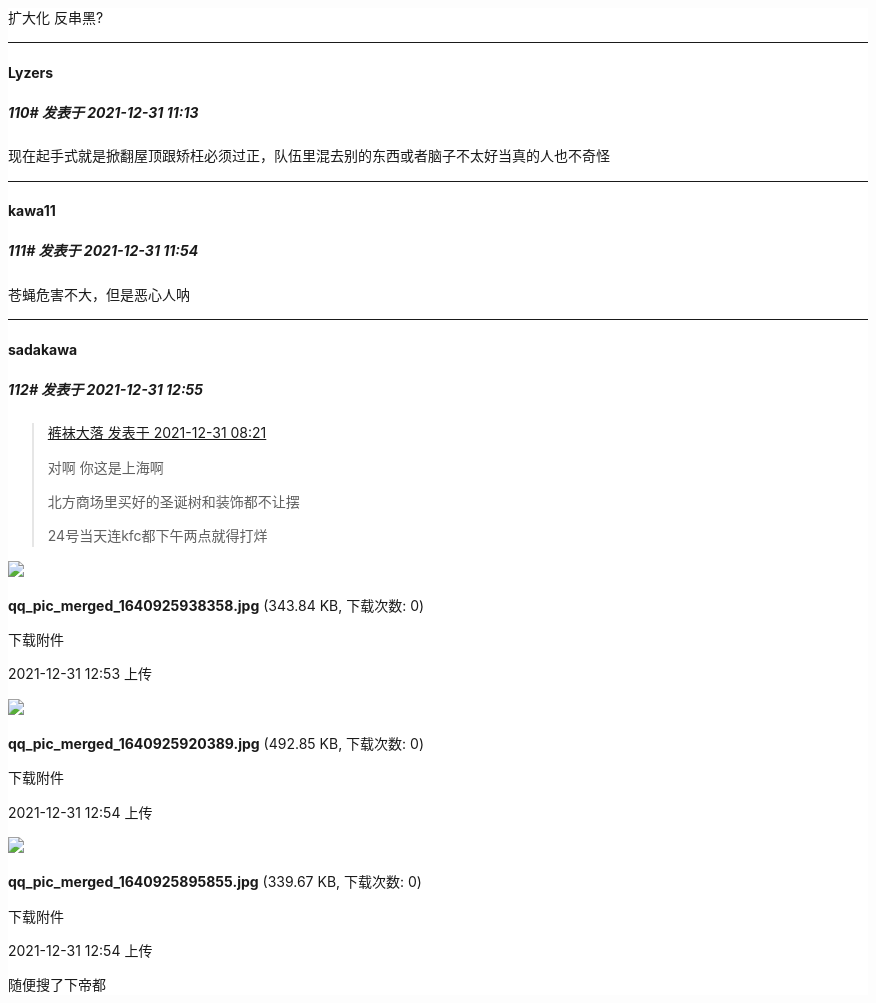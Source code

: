 扩大化 反串黑?

*****

####  Lyzers  
##### 110#       发表于 2021-12-31 11:13

现在起手式就是掀翻屋顶跟矫枉必须过正，队伍里混去别的东西或者脑子不太好当真的人也不奇怪



*****

####  kawa11  
##### 111#       发表于 2021-12-31 11:54

苍蝇危害不大，但是恶心人呐



*****

####  sadakawa  
##### 112#       发表于 2021-12-31 12:55

<blockquote><a href="httphttps://bbs.saraba1st.com/2b/forum.php?mod=redirect&amp;goto=findpost&amp;pid=54110078&amp;ptid=2044892" target="_blank">裤袜大落 发表于 2021-12-31 08:21</a>

对啊 你这是上海啊

北方商场里买好的圣诞树和装饰都不让摆

24号当天连kfc都下午两点就得打烊</blockquote>

<img src="https://img.saraba1st.com/forum/202112/31/125347jlirwldda2d7xdxd.jpg" referrerpolicy="no-referrer">

<strong>qq_pic_merged_1640925938358.jpg</strong> (343.84 KB, 下载次数: 0)

下载附件

2021-12-31 12:53 上传

<img src="https://img.saraba1st.com/forum/202112/31/125401fojcjgvo98gmteo9.jpg" referrerpolicy="no-referrer">

<strong>qq_pic_merged_1640925920389.jpg</strong> (492.85 KB, 下载次数: 0)

下载附件

2021-12-31 12:54 上传

<img src="https://img.saraba1st.com/forum/202112/31/125411s52ukv0fzuf2uku4.jpg" referrerpolicy="no-referrer">

<strong>qq_pic_merged_1640925895855.jpg</strong> (339.67 KB, 下载次数: 0)

下载附件

2021-12-31 12:54 上传

随便搜了下帝都
